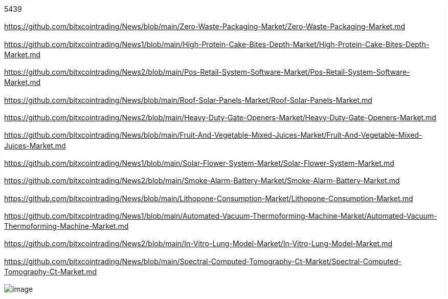 5439</p><p><a href="https://github.com/bitxcointrading/News/blob/main/Zero-Waste-Packaging-Market/Zero-Waste-Packaging-Market.md">https://github.com/bitxcointrading/News/blob/main/Zero-Waste-Packaging-Market/Zero-Waste-Packaging-Market.md</a></p><p><a href="https://github.com/bitxcointrading/News1/blob/main/High-Protein-Cake-Bites-Depth-Market/High-Protein-Cake-Bites-Depth-Market.md">https://github.com/bitxcointrading/News1/blob/main/High-Protein-Cake-Bites-Depth-Market/High-Protein-Cake-Bites-Depth-Market.md</a></p><p><a href="https://github.com/bitxcointrading/News2/blob/main/Pos-Retail-System-Software-Market/Pos-Retail-System-Software-Market.md">https://github.com/bitxcointrading/News2/blob/main/Pos-Retail-System-Software-Market/Pos-Retail-System-Software-Market.md</a></p><p><a href="https://github.com/bitxcointrading/News/blob/main/Roof-Solar-Panels-Market/Roof-Solar-Panels-Market.md">https://github.com/bitxcointrading/News/blob/main/Roof-Solar-Panels-Market/Roof-Solar-Panels-Market.md</a></p><p><a href="https://github.com/bitxcointrading/News2/blob/main/Heavy-Duty-Gate-Openers-Market/Heavy-Duty-Gate-Openers-Market.md">https://github.com/bitxcointrading/News2/blob/main/Heavy-Duty-Gate-Openers-Market/Heavy-Duty-Gate-Openers-Market.md</a></p><p><a href="https://github.com/bitxcointrading/News/blob/main/Fruit-And-Vegetable-Mixed-Juices-Market/Fruit-And-Vegetable-Mixed-Juices-Market.md">https://github.com/bitxcointrading/News/blob/main/Fruit-And-Vegetable-Mixed-Juices-Market/Fruit-And-Vegetable-Mixed-Juices-Market.md</a></p><p><a href="https://github.com/bitxcointrading/News1/blob/main/Solar-Flower-System-Market/Solar-Flower-System-Market.md">https://github.com/bitxcointrading/News1/blob/main/Solar-Flower-System-Market/Solar-Flower-System-Market.md</a></p><p><a href="https://github.com/bitxcointrading/News2/blob/main/Smoke-Alarm-Battery-Market/Smoke-Alarm-Battery-Market.md">https://github.com/bitxcointrading/News2/blob/main/Smoke-Alarm-Battery-Market/Smoke-Alarm-Battery-Market.md</a></p><p><a href="https://github.com/bitxcointrading/News/blob/main/Lithopone-Consumption-Market/Lithopone-Consumption-Market.md">https://github.com/bitxcointrading/News/blob/main/Lithopone-Consumption-Market/Lithopone-Consumption-Market.md</a></p><p><a href="https://github.com/bitxcointrading/News1/blob/main/Automated-Vacuum-Thermoforming-Machine-Market/Automated-Vacuum-Thermoforming-Machine-Market.md">https://github.com/bitxcointrading/News1/blob/main/Automated-Vacuum-Thermoforming-Machine-Market/Automated-Vacuum-Thermoforming-Machine-Market.md</a></p><p><a href="https://github.com/bitxcointrading/News2/blob/main/In-Vitro-Lung-Model-Market/In-Vitro-Lung-Model-Market.md">https://github.com/bitxcointrading/News2/blob/main/In-Vitro-Lung-Model-Market/In-Vitro-Lung-Model-Market.md</a></p><p><a href="https://github.com/bitxcointrading/News/blob/main/Spectral-Computed-Tomography-Ct-Market/Spectral-Computed-Tomography-Ct-Market.md">https://github.com/bitxcointrading/News/blob/main/Spectral-Computed-Tomography-Ct-Market/Spectral-Computed-Tomography-Ct-Market.md</a></p>
![image](https://github.com/user-attachments/assets/2eacd716-711d-4e69-92a2-f0ff5566c02b)
